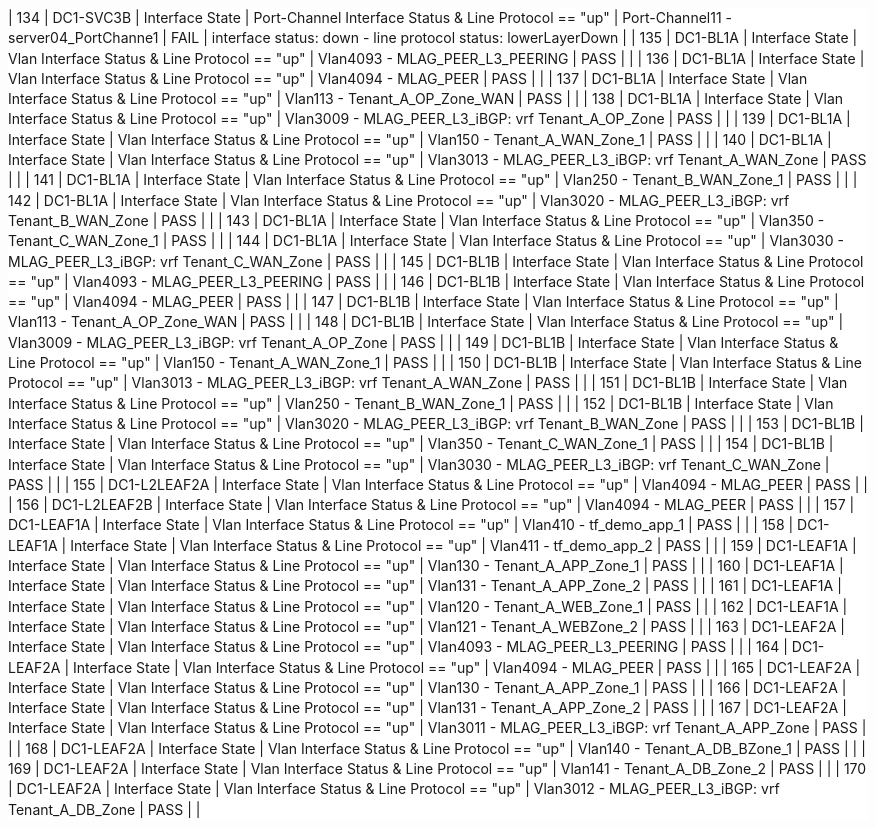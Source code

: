 | 134 | DC1-SVC3B | Interface State | Port-Channel Interface Status & Line Protocol == "up" | Port-Channel11 - server04_PortChanne1 | FAIL | interface status: down - line protocol status: lowerLayerDown |
| 135 | DC1-BL1A | Interface State | Vlan Interface Status & Line Protocol == "up" | Vlan4093 - MLAG_PEER_L3_PEERING | PASS |  |
| 136 | DC1-BL1A | Interface State | Vlan Interface Status & Line Protocol == "up" | Vlan4094 - MLAG_PEER | PASS |  |
| 137 | DC1-BL1A | Interface State | Vlan Interface Status & Line Protocol == "up" | Vlan113 - Tenant_A_OP_Zone_WAN | PASS |  |
| 138 | DC1-BL1A | Interface State | Vlan Interface Status & Line Protocol == "up" | Vlan3009 - MLAG_PEER_L3_iBGP: vrf Tenant_A_OP_Zone | PASS |  |
| 139 | DC1-BL1A | Interface State | Vlan Interface Status & Line Protocol == "up" | Vlan150 - Tenant_A_WAN_Zone_1 | PASS |  |
| 140 | DC1-BL1A | Interface State | Vlan Interface Status & Line Protocol == "up" | Vlan3013 - MLAG_PEER_L3_iBGP: vrf Tenant_A_WAN_Zone | PASS |  |
| 141 | DC1-BL1A | Interface State | Vlan Interface Status & Line Protocol == "up" | Vlan250 - Tenant_B_WAN_Zone_1 | PASS |  |
| 142 | DC1-BL1A | Interface State | Vlan Interface Status & Line Protocol == "up" | Vlan3020 - MLAG_PEER_L3_iBGP: vrf Tenant_B_WAN_Zone | PASS |  |
| 143 | DC1-BL1A | Interface State | Vlan Interface Status & Line Protocol == "up" | Vlan350 - Tenant_C_WAN_Zone_1 | PASS |  |
| 144 | DC1-BL1A | Interface State | Vlan Interface Status & Line Protocol == "up" | Vlan3030 - MLAG_PEER_L3_iBGP: vrf Tenant_C_WAN_Zone | PASS |  |
| 145 | DC1-BL1B | Interface State | Vlan Interface Status & Line Protocol == "up" | Vlan4093 - MLAG_PEER_L3_PEERING | PASS |  |
| 146 | DC1-BL1B | Interface State | Vlan Interface Status & Line Protocol == "up" | Vlan4094 - MLAG_PEER | PASS |  |
| 147 | DC1-BL1B | Interface State | Vlan Interface Status & Line Protocol == "up" | Vlan113 - Tenant_A_OP_Zone_WAN | PASS |  |
| 148 | DC1-BL1B | Interface State | Vlan Interface Status & Line Protocol == "up" | Vlan3009 - MLAG_PEER_L3_iBGP: vrf Tenant_A_OP_Zone | PASS |  |
| 149 | DC1-BL1B | Interface State | Vlan Interface Status & Line Protocol == "up" | Vlan150 - Tenant_A_WAN_Zone_1 | PASS |  |
| 150 | DC1-BL1B | Interface State | Vlan Interface Status & Line Protocol == "up" | Vlan3013 - MLAG_PEER_L3_iBGP: vrf Tenant_A_WAN_Zone | PASS |  |
| 151 | DC1-BL1B | Interface State | Vlan Interface Status & Line Protocol == "up" | Vlan250 - Tenant_B_WAN_Zone_1 | PASS |  |
| 152 | DC1-BL1B | Interface State | Vlan Interface Status & Line Protocol == "up" | Vlan3020 - MLAG_PEER_L3_iBGP: vrf Tenant_B_WAN_Zone | PASS |  |
| 153 | DC1-BL1B | Interface State | Vlan Interface Status & Line Protocol == "up" | Vlan350 - Tenant_C_WAN_Zone_1 | PASS |  |
| 154 | DC1-BL1B | Interface State | Vlan Interface Status & Line Protocol == "up" | Vlan3030 - MLAG_PEER_L3_iBGP: vrf Tenant_C_WAN_Zone | PASS |  |
| 155 | DC1-L2LEAF2A | Interface State | Vlan Interface Status & Line Protocol == "up" | Vlan4094 - MLAG_PEER | PASS |  |
| 156 | DC1-L2LEAF2B | Interface State | Vlan Interface Status & Line Protocol == "up" | Vlan4094 - MLAG_PEER | PASS |  |
| 157 | DC1-LEAF1A | Interface State | Vlan Interface Status & Line Protocol == "up" | Vlan410 - tf_demo_app_1 | PASS |  |
| 158 | DC1-LEAF1A | Interface State | Vlan Interface Status & Line Protocol == "up" | Vlan411 - tf_demo_app_2 | PASS |  |
| 159 | DC1-LEAF1A | Interface State | Vlan Interface Status & Line Protocol == "up" | Vlan130 - Tenant_A_APP_Zone_1 | PASS |  |
| 160 | DC1-LEAF1A | Interface State | Vlan Interface Status & Line Protocol == "up" | Vlan131 - Tenant_A_APP_Zone_2 | PASS |  |
| 161 | DC1-LEAF1A | Interface State | Vlan Interface Status & Line Protocol == "up" | Vlan120 - Tenant_A_WEB_Zone_1 | PASS |  |
| 162 | DC1-LEAF1A | Interface State | Vlan Interface Status & Line Protocol == "up" | Vlan121 - Tenant_A_WEBZone_2 | PASS |  |
| 163 | DC1-LEAF2A | Interface State | Vlan Interface Status & Line Protocol == "up" | Vlan4093 - MLAG_PEER_L3_PEERING | PASS |  |
| 164 | DC1-LEAF2A | Interface State | Vlan Interface Status & Line Protocol == "up" | Vlan4094 - MLAG_PEER | PASS |  |
| 165 | DC1-LEAF2A | Interface State | Vlan Interface Status & Line Protocol == "up" | Vlan130 - Tenant_A_APP_Zone_1 | PASS |  |
| 166 | DC1-LEAF2A | Interface State | Vlan Interface Status & Line Protocol == "up" | Vlan131 - Tenant_A_APP_Zone_2 | PASS |  |
| 167 | DC1-LEAF2A | Interface State | Vlan Interface Status & Line Protocol == "up" | Vlan3011 - MLAG_PEER_L3_iBGP: vrf Tenant_A_APP_Zone | PASS |  |
| 168 | DC1-LEAF2A | Interface State | Vlan Interface Status & Line Protocol == "up" | Vlan140 - Tenant_A_DB_BZone_1 | PASS |  |
| 169 | DC1-LEAF2A | Interface State | Vlan Interface Status & Line Protocol == "up" | Vlan141 - Tenant_A_DB_Zone_2 | PASS |  |
| 170 | DC1-LEAF2A | Interface State | Vlan Interface Status & Line Protocol == "up" | Vlan3012 - MLAG_PEER_L3_iBGP: vrf Tenant_A_DB_Zone | PASS |  |